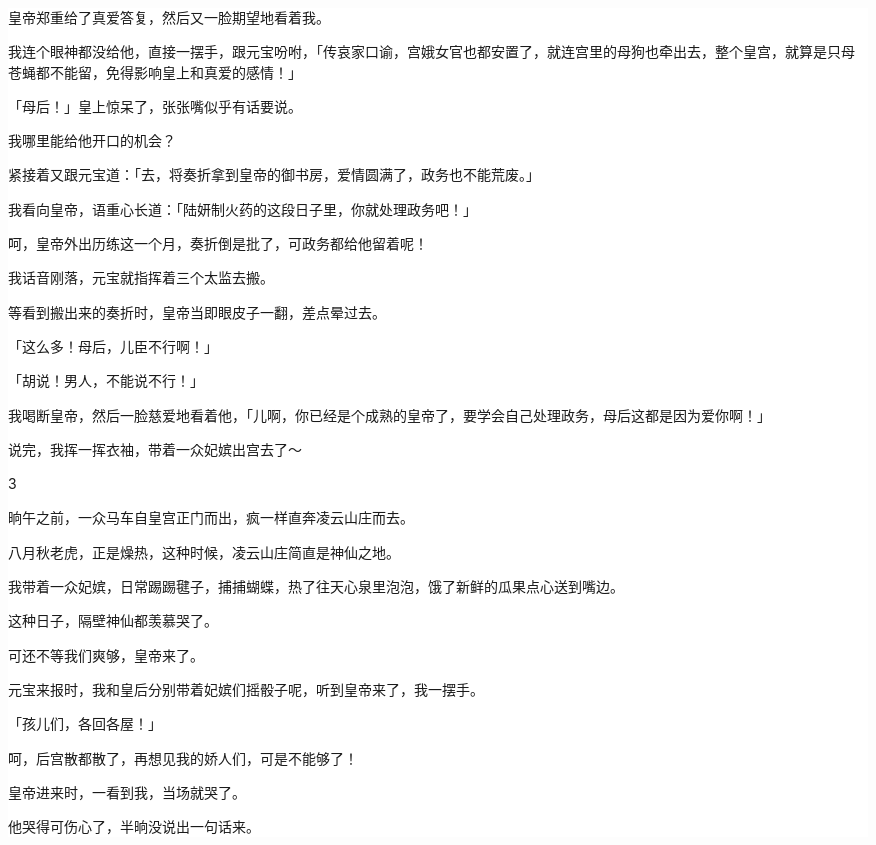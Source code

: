 
皇帝郑重给了真爱答复，然后又一脸期望地看着我。


我连个眼神都没给他，直接一摆手，跟元宝吩咐，「传哀家口谕，宫娥女官也都安置了，就连宫里的母狗也牵出去，整个皇宫，就算是只母苍蝇都不能留，免得影响皇上和真爱的感情！」　


「母后！」皇上惊呆了，张张嘴似乎有话要说。


我哪里能给他开口的机会？


紧接着又跟元宝道：「去，将奏折拿到皇帝的御书房，爱情圆满了，政务也不能荒废。」


我看向皇帝，语重心长道：「陆妍制火药的这段日子里，你就处理政务吧！」


呵，皇帝外出历练这一个月，奏折倒是批了，可政务都给他留着呢！


我话音刚落，元宝就指挥着三个太监去搬。


等看到搬出来的奏折时，皇帝当即眼皮子一翻，差点晕过去。


「这么多！母后，儿臣不行啊！」


「胡说！男人，不能说不行！」


我喝断皇帝，然后一脸慈爱地看着他，「儿啊，你已经是个成熟的皇帝了，要学会自己处理政务，母后这都是因为爱你啊！」


说完，我挥一挥衣袖，带着一众妃嫔出宫去了～


3


晌午之前，一众马车自皇宫正门而出，疯一样直奔凌云山庄而去。


八月秋老虎，正是燥热，这种时候，凌云山庄简直是神仙之地。


我带着一众妃嫔，日常踢踢毽子，捕捕蝴蝶，热了往天心泉里泡泡，饿了新鲜的瓜果点心送到嘴边。


这种日子，隔壁神仙都羡慕哭了。


可还不等我们爽够，皇帝来了。


元宝来报时，我和皇后分别带着妃嫔们摇骰子呢，听到皇帝来了，我一摆手。


「孩儿们，各回各屋！」


呵，后宫散都散了，再想见我的娇人们，可是不能够了！　


皇帝进来时，一看到我，当场就哭了。


他哭得可伤心了，半晌没说出一句话来。

